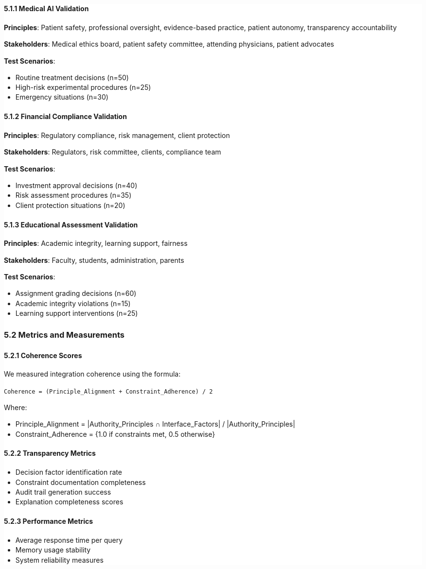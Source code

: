 #### 5.1.1 Medical AI Validation
**Principles**: Patient safety, professional oversight, evidence-based practice, patient autonomy, transparency accountability

**Stakeholders**: Medical ethics board, patient safety committee, attending physicians, patient advocates

**Test Scenarios**: 
- Routine treatment decisions (n=50)
- High-risk experimental procedures (n=25)  
- Emergency situations (n=30)

#### 5.1.2 Financial Compliance Validation
**Principles**: Regulatory compliance, risk management, client protection

**Stakeholders**: Regulators, risk committee, clients, compliance team

**Test Scenarios**:
- Investment approval decisions (n=40)
- Risk assessment procedures (n=35)
- Client protection situations (n=20)

#### 5.1.3 Educational Assessment Validation  
**Principles**: Academic integrity, learning support, fairness

**Stakeholders**: Faculty, students, administration, parents

**Test Scenarios**:
- Assignment grading decisions (n=60)
- Academic integrity violations (n=15)
- Learning support interventions (n=25)

### 5.2 Metrics and Measurements

#### 5.2.1 Coherence Scores
We measured integration coherence using the formula:
```
Coherence = (Principle_Alignment + Constraint_Adherence) / 2
```

Where:
- Principle_Alignment = |Authority_Principles ∩ Interface_Factors| / |Authority_Principles|
- Constraint_Adherence = {1.0 if constraints met, 0.5 otherwise}

#### 5.2.2 Transparency Metrics
- Decision factor identification rate
- Constraint documentation completeness
- Audit trail generation success  
- Explanation completeness scores

#### 5.2.3 Performance Metrics
- Average response time per query
- Memory usage stability
- System reliability measures
